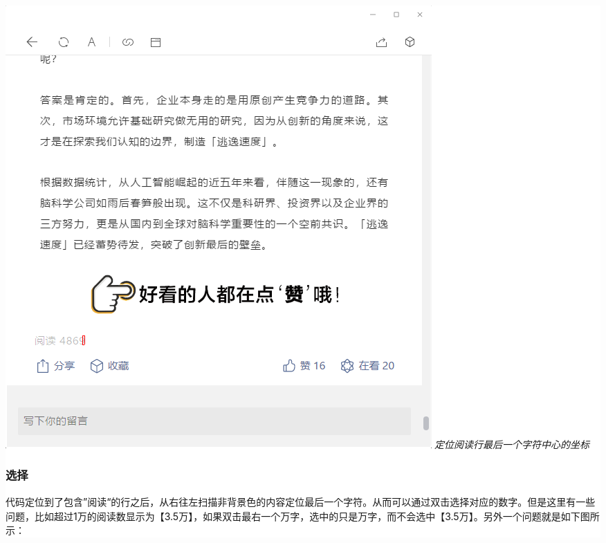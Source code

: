 <a>![](/img/wechat-crawler/debug-1_locate-final.png)</a>
*定位阅读行最后一个字符中心的坐标*


### 选择
代码定位到了包含”阅读“的行之后，从右往左扫描非背景色的内容定位最后一个字符。从而可以通过双击选择对应的数字。但是这里有一些问题，比如超过1万的阅读数显示为【3.5万】，如果双击最右一个万字，选中的只是万字，而不会选中【3.5万】。另外一个问题就是如下图所示：
